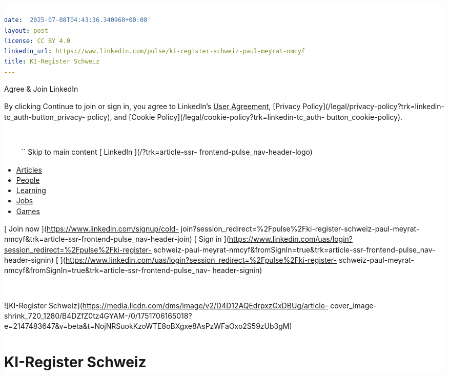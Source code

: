 ```yaml
---
date: '2025-07-08T04:43:36.340968+00:00'
layout: post
license: CC BY 4.0
linkedin_url: https://www.linkedin.com/pulse/ki-register-schweiz-paul-meyrat-nmcyf
title: KI-Register Schweiz
---
```


Agree & Join LinkedIn

By clicking Continue to join or sign in, you agree to LinkedIn’s [User
Agreement](/legal/user-agreement?trk=linkedin-tc_auth-button_user-agreement),
[Privacy Policy](/legal/privacy-policy?trk=linkedin-tc_auth-button_privacy-
policy), and [Cookie Policy](/legal/cookie-policy?trk=linkedin-tc_auth-
button_cookie-policy).

`` `` `` `` `` ``

`` `` `` `` `` `` `` Skip to main content  [ LinkedIn ](/?trk=article-ssr-
frontend-pulse_nav-header-logo)

  * [ Articles  ](https://www.linkedin.com/pulse/topics/home/?trk=article-ssr-frontend-pulse_guest_nav_menu_articles)
  * [ People  ](https://www.linkedin.com/pub/dir/+/+?trk=article-ssr-frontend-pulse_guest_nav_menu_people)
  * [ Learning  ](https://www.linkedin.com/learning/search?trk=article-ssr-frontend-pulse_guest_nav_menu_learning)
  * [ Jobs  ](https://www.linkedin.com/jobs/search?trk=article-ssr-frontend-pulse_guest_nav_menu_jobs)
  * [ Games  ](https://www.linkedin.com/games?trk=article-ssr-frontend-pulse_guest_nav_menu_games)

[ Join now ](https://www.linkedin.com/signup/cold-
join?session_redirect=%2Fpulse%2Fki-register-schweiz-paul-meyrat-
nmcyf&trk=article-ssr-frontend-pulse_nav-header-join) [ Sign in
](https://www.linkedin.com/uas/login?session_redirect=%2Fpulse%2Fki-register-
schweiz-paul-meyrat-nmcyf&fromSignIn=true&trk=article-ssr-frontend-pulse_nav-
header-signin) [
](https://www.linkedin.com/uas/login?session_redirect=%2Fpulse%2Fki-register-
schweiz-paul-meyrat-nmcyf&fromSignIn=true&trk=article-ssr-frontend-pulse_nav-
header-signin)

`` `` `` ``

![KI-Register
Schweiz](https://media.licdn.com/dms/image/v2/D4D12AQEdrpxzGxDBUg/article-
cover_image-
shrink_720_1280/B4DZfZ0tz4GYAM-/0/1751706165018?e=2147483647&v=beta&t=NojNRSuokKzoWTE8oBXgxe8AsPzWFaOxo2S59zUb3gM)

# KI-Register Schweiz

